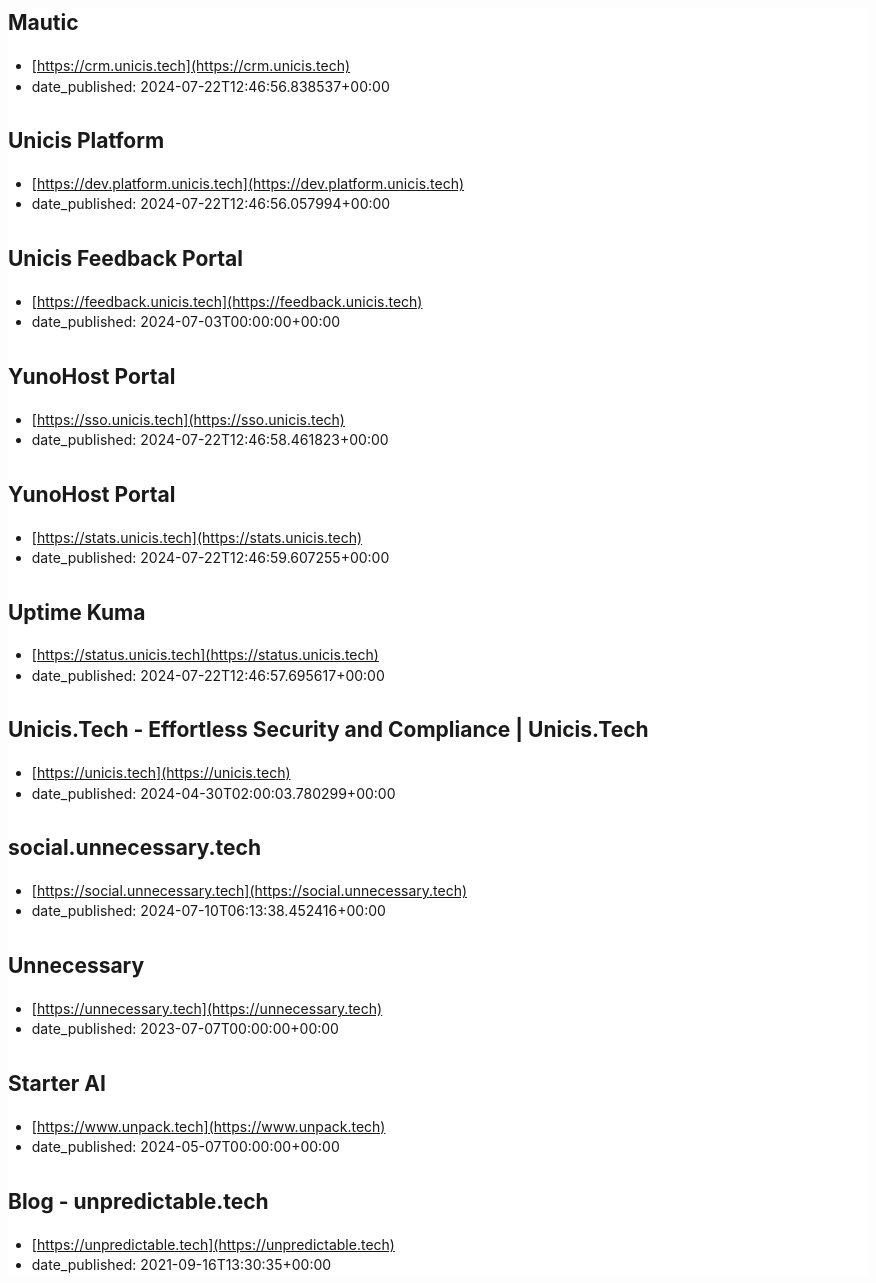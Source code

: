 ## Mautic
 - [https://crm.unicis.tech](https://crm.unicis.tech)
 - date_published: 2024-07-22T12:46:56.838537+00:00

 ## Unicis Platform
 - [https://dev.platform.unicis.tech](https://dev.platform.unicis.tech)
 - date_published: 2024-07-22T12:46:56.057994+00:00

 ## Unicis Feedback Portal
 - [https://feedback.unicis.tech](https://feedback.unicis.tech)
 - date_published: 2024-07-03T00:00:00+00:00

 ## YunoHost Portal
 - [https://sso.unicis.tech](https://sso.unicis.tech)
 - date_published: 2024-07-22T12:46:58.461823+00:00

 ## YunoHost Portal
 - [https://stats.unicis.tech](https://stats.unicis.tech)
 - date_published: 2024-07-22T12:46:59.607255+00:00

 ## Uptime Kuma
 - [https://status.unicis.tech](https://status.unicis.tech)
 - date_published: 2024-07-22T12:46:57.695617+00:00

 ## Unicis.Tech - Effortless Security and Compliance | Unicis.Tech
 - [https://unicis.tech](https://unicis.tech)
 - date_published: 2024-04-30T02:00:03.780299+00:00

 ## social.unnecessary.tech
 - [https://social.unnecessary.tech](https://social.unnecessary.tech)
 - date_published: 2024-07-10T06:13:38.452416+00:00

 ## Unnecessary
 - [https://unnecessary.tech](https://unnecessary.tech)
 - date_published: 2023-07-07T00:00:00+00:00

 ## Starter AI
 - [https://www.unpack.tech](https://www.unpack.tech)
 - date_published: 2024-05-07T00:00:00+00:00

 ## Blog - unpredictable.tech
 - [https://unpredictable.tech](https://unpredictable.tech)
 - date_published: 2021-09-16T13:30:35+00:00
